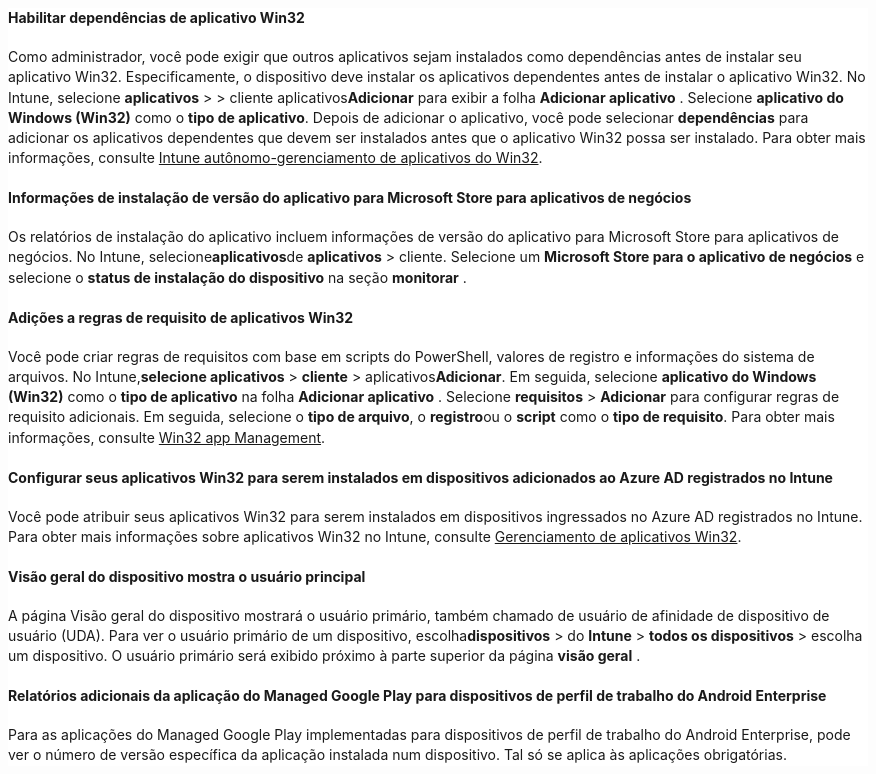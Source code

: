 #### <a name="enable-win32-app-dependencies----2617348----"></a>Habilitar dependências de aplicativo Win32 
Como administrador, você pode exigir que outros aplicativos sejam instalados como dependências antes de instalar seu aplicativo Win32. Especificamente, o dispositivo deve instalar os aplicativos dependentes antes de instalar o aplicativo Win32. No Intune, selecione **aplicativos** >  > cliente aplicativos**Adicionar** para exibir a folha **Adicionar aplicativo** . Selecione **aplicativo do Windows (Win32)** como o **tipo de aplicativo**. Depois de adicionar o aplicativo, você pode selecionar **dependências** para adicionar os aplicativos dependentes que devem ser instalados antes que o aplicativo Win32 possa ser instalado. Para obter mais informações, consulte [Intune autônomo-gerenciamento de aplicativos do Win32](apps-win32-app-management.md). 

#### <a name="app-version-installation-information-for-microsoft-store-for-business-apps----3537391-----"></a>Informações de instalação de versão do aplicativo para Microsoft Store para aplicativos de negócios 
Os relatórios de instalação do aplicativo incluem informações de versão do aplicativo para Microsoft Store para aplicativos de negócios. No Intune, selecione**aplicativos**de **aplicativos** > cliente. Selecione um **Microsoft Store para o aplicativo de negócios** e selecione o **status de instalação do dispositivo** na seção **monitorar** .

#### <a name="additions-to-win32-apps-requirement-rules----3676883-----"></a>Adições a regras de requisito de aplicativos Win32 
Você pode criar regras de requisitos com base em scripts do PowerShell, valores de registro e informações do sistema de arquivos. No Intune,**selecione aplicativos** >  **cliente** > aplicativos**Adicionar**. Em seguida, selecione **aplicativo do Windows (Win32)** como o **tipo de aplicativo** na folha **Adicionar aplicativo** .  Selecione **requisitos** > **Adicionar** para configurar regras de requisito adicionais. Em seguida, selecione o **tipo de arquivo**, o **registro**ou o **script** como o **tipo de requisito**. Para obter mais informações, consulte [Win32 app Management](apps-win32-app-management.md).

#### <a name="configure-your-win32-apps-to-be-installed-on-intune-enrolled-azure-ad-joined-devices----3695227----"></a>Configurar seus aplicativos Win32 para serem instalados em dispositivos adicionados ao Azure AD registrados no Intune 
Você pode atribuir seus aplicativos Win32 para serem instalados em dispositivos ingressados no Azure AD registrados no Intune. Para obter mais informações sobre aplicativos Win32 no Intune, consulte [Gerenciamento de aplicativos Win32](apps-win32-app-management.md).

#### <a name="device-overview-shows-primary-user---3794259----"></a>Visão geral do dispositivo mostra o usuário principal 
A página Visão geral do dispositivo mostrará o usuário primário, também chamado de usuário de afinidade de dispositivo de usuário (UDA). Para ver o usuário primário de um dispositivo, escolha**dispositivos** > do **Intune** > **todos os dispositivos** > escolha um dispositivo. O usuário primário será exibido próximo à parte superior da página **visão geral** .

#### <a name="additional-managed-google-play-app-reporting-for-android-enterprise-work-profile-devices----4105925----"></a>Relatórios adicionais da aplicação do Managed Google Play para dispositivos de perfil de trabalho do Android Enterprise 
Para as aplicações do Managed Google Play implementadas para dispositivos de perfil de trabalho do Android Enterprise, pode ver o número de versão específica da aplicação instalada num dispositivo. Tal só se aplica às aplicações obrigatórias.  

